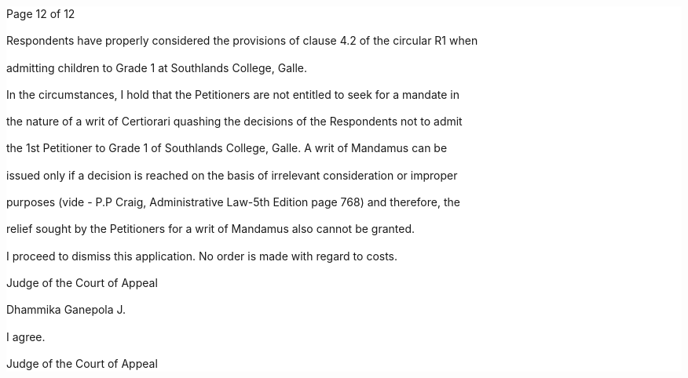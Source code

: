 Page 12 of 12

Respondents have properly considered the provisions of clause 4.2 of the circular R1 when

admitting children to Grade 1 at Southlands College, Galle.

In the circumstances, I hold that the Petitioners are not entitled to seek for a mandate in

the nature of a writ of Certiorari quashing the decisions of the Respondents not to admit

the 1st Petitioner to Grade 1 of Southlands College, Galle. A writ of Mandamus can be

issued only if a decision is reached on the basis of irrelevant consideration or improper

purposes (vide - P.P Craig, Administrative Law-5th Edition page 768) and therefore, the

relief sought by the Petitioners for a writ of Mandamus also cannot be granted.

I proceed to dismiss this application. No order is made with regard to costs.

Judge of the Court of Appeal

Dhammika Ganepola J.

I agree.

Judge of the Court of Appeal
